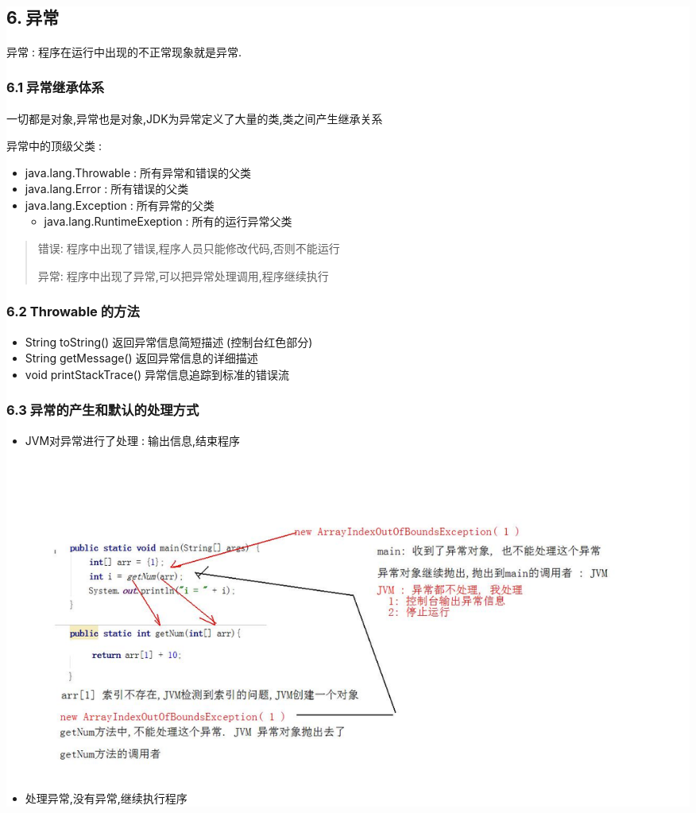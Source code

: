 ## 6. 异常

  异常 : 程序在运行中出现的不正常现象就是异常.

### 6.1 异常继承体系

  一切都是对象,异常也是对象,JDK为异常定义了大量的类,类之间产生继承关系

  异常中的顶级父类 : 

-   java.lang.Throwable : 所有异常和错误的父类
  - java.lang.Error : 所有错误的父类
  - java.lang.Exception : 所有异常的父类
    - java.lang.RuntimeExeption : 所有的运行异常父类

> 错误: 程序中出现了错误,程序人员只能修改代码,否则不能运行
>
> 异常: 程序中出现了异常,可以把异常处理调用,程序继续执行

### 6.2 Throwable 的方法

- String toString() 返回异常信息简短描述  (控制台红色部分)
- String getMessage() 返回异常信息的详细描述
- void printStackTrace() 异常信息追踪到标准的错误流

### 6.3 异常的产生和默认的处理方式

- JVM对异常进行了处理 : 输出信息,结束程序

![](img/异常对象的产生和JVM的处理方式.JPG)

- 处理异常,没有异常,继续执行程序

